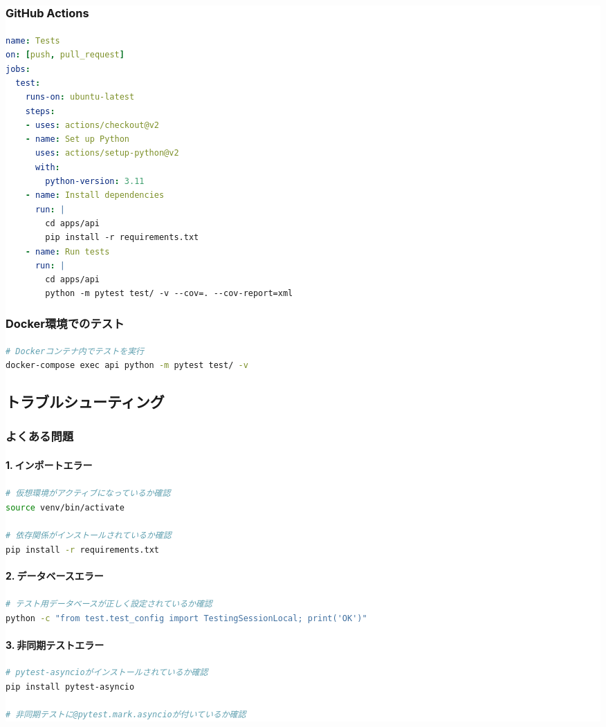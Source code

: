 ### GitHub Actions

```yaml
name: Tests
on: [push, pull_request]
jobs:
  test:
    runs-on: ubuntu-latest
    steps:
    - uses: actions/checkout@v2
    - name: Set up Python
      uses: actions/setup-python@v2
      with:
        python-version: 3.11
    - name: Install dependencies
      run: |
        cd apps/api
        pip install -r requirements.txt
    - name: Run tests
      run: |
        cd apps/api
        python -m pytest test/ -v --cov=. --cov-report=xml
```

### Docker環境でのテスト

```bash
# Dockerコンテナ内でテストを実行
docker-compose exec api python -m pytest test/ -v
```

## トラブルシューティング

### よくある問題

#### 1. インポートエラー
```bash
# 仮想環境がアクティブになっているか確認
source venv/bin/activate

# 依存関係がインストールされているか確認
pip install -r requirements.txt
```

#### 2. データベースエラー
```bash
# テスト用データベースが正しく設定されているか確認
python -c "from test.test_config import TestingSessionLocal; print('OK')"
```

#### 3. 非同期テストエラー
```bash
# pytest-asyncioがインストールされているか確認
pip install pytest-asyncio

# 非同期テストに@pytest.mark.asyncioが付いているか確認
```
